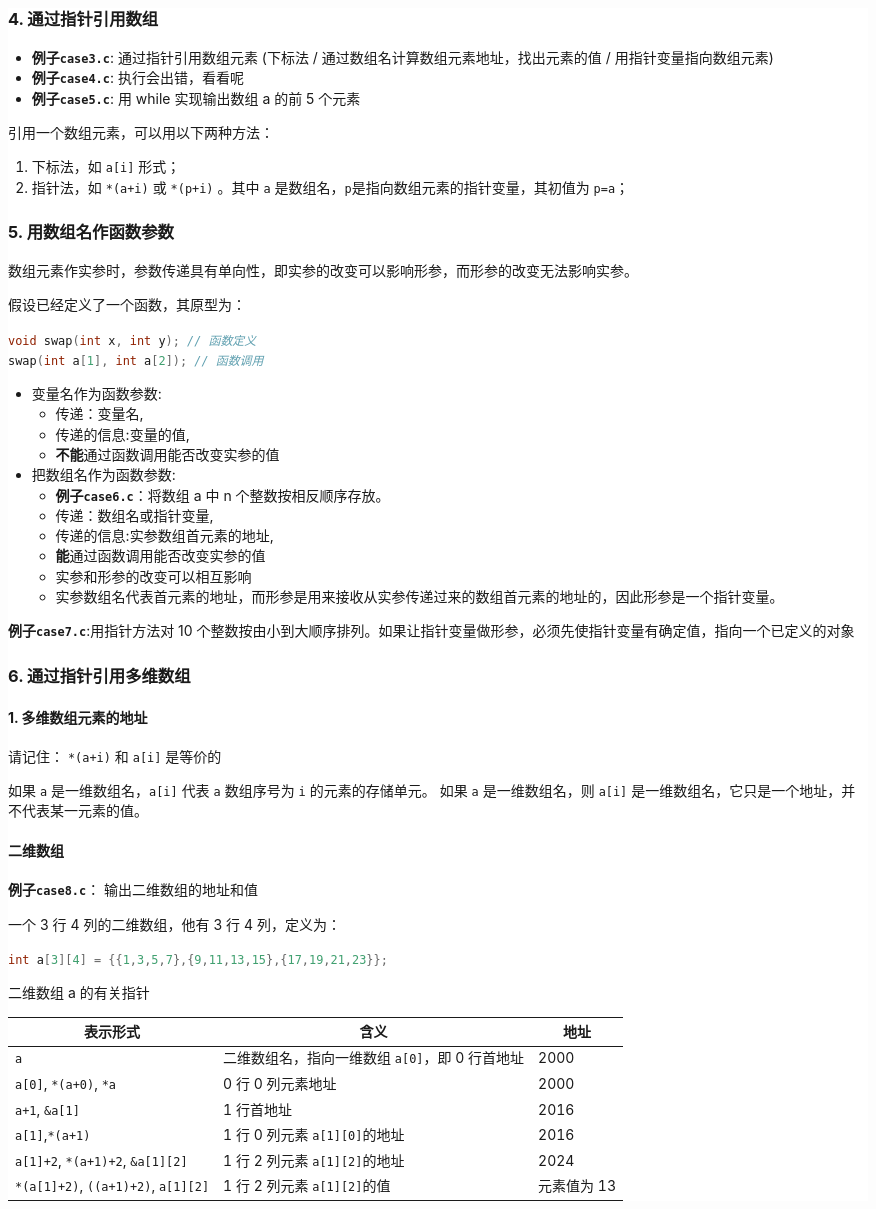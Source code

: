 ### 4. 通过指针引用数组

- **例子`case3.c`**: 通过指针引用数组元素 (下标法 / 通过数组名计算数组元素地址，找出元素的值 / 用指针变量指向数组元素)
- **例子`case4.c`**: 执行会出错，看看呢
- **例子`case5.c`**: 用 while 实现输出数组 a 的前 5 个元素

引用一个数组元素，可以用以下两种方法：

1. 下标法，如 `a[i]` 形式；
2. 指针法，如 `*(a+i)` 或 `*(p+i)` 。其中 `a` 是数组名，`p`是指向数组元素的指针变量，其初值为 `p=a`；

### 5. 用数组名作函数参数

数组元素作实参时，参数传递具有单向性，即实参的改变可以影响形参，而形参的改变无法影响实参。

假设已经定义了一个函数，其原型为：

```c
void swap(int x, int y); // 函数定义
swap(int a[1], int a[2]); // 函数调用
```

- 变量名作为函数参数:
  - 传递：变量名,
  - 传递的信息:变量的值,
  - **不能**通过函数调用能否改变实参的值
- 把数组名作为函数参数:
  - **例子`case6.c`**：将数组 a 中 n 个整数按相反顺序存放。
  - 传递：数组名或指针变量,
  - 传递的信息:实参数组首元素的地址,
  - **能**通过函数调用能否改变实参的值
  - 实参和形参的改变可以相互影响
  - 实参数组名代表首元素的地址，而形参是用来接收从实参传递过来的数组首元素的地址的，因此形参是一个指针变量。

**例子`case7.c`**:用指针方法对 10 个整数按由小到大顺序排列。如果让指针变量做形参，必须先使指针变量有确定值，指向一个已定义的对象

### 6. 通过指针引用多维数组

#### 1. 多维数组元素的地址

请记住： `*(a+i)` 和 `a[i]` 是等价的

如果 `a` 是一维数组名，`a[i]` 代表 `a` 数组序号为 `i` 的元素的存储单元。
如果 `a` 是一维数组名，则 `a[i]` 是一维数组名，它只是一个地址，并不代表某一元素的值。

#### 二维数组

**例子`case8.c`**： 输出二维数组的地址和值

一个 3 行 4 列的二维数组，他有 3 行 4 列，定义为：

```c
int a[3][4] = {{1,3,5,7},{9,11,13,15},{17,19,21,23}};
```

二维数组 a 的有关指针

| 表示形式                            | 含义                                           | 地址        |
| ----------------------------------- | ---------------------------------------------- | ----------- |
| `a`                                 | 二维数组名，指向一维数组 `a[0]`，即 0 行首地址 | 2000        |
| `a[0]`, `*(a+0)`, `*a`              | 0 行 0 列元素地址                              | 2000        |
| `a+1`, `&a[1]`                      | 1 行首地址                                     | 2016        |
| `a[1]`,`*(a+1)`                     | 1 行 0 列元素 `a[1][0]`的地址                  | 2016        |
| `a[1]+2`, `*(a+1)+2`, `&a[1][2]`    | 1 行 2 列元素 `a[1][2]`的地址                  | 2024        |
| `*(a[1]+2)`, `((a+1)+2)`, `a[1][2]` | 1 行 2 列元素 `a[1][2]`的值                    | 元素值为 13 |
